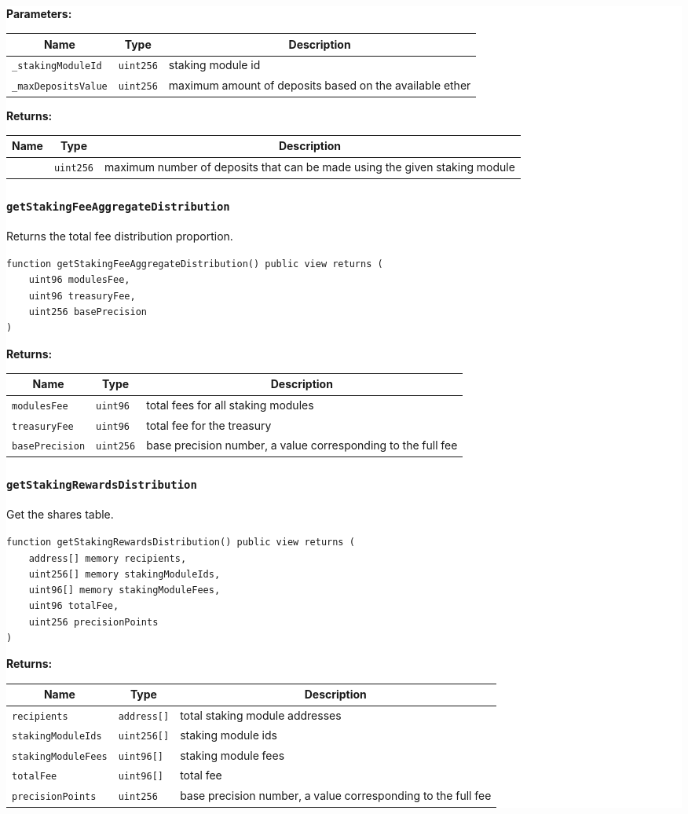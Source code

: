 **Parameters:**

| Name  | Type              | Description                                       |
|-------|-------------------|---------------------------------------------------|
| `_stakingModuleId`| `uint256` | staking module id |
| `_maxDepositsValue`| `uint256` | maximum amount of deposits based on the available ether |

**Returns:**

| Name  | Type              | Description                                       |
|-------|-------------------|---------------------------------------------------|
|  | `uint256` | maximum number of deposits that can be made using the given staking module |

### `getStakingFeeAggregateDistribution`

Returns the total fee distribution proportion.

```
function getStakingFeeAggregateDistribution() public view returns (
	uint96 modulesFee,
	uint96 treasuryFee,
	uint256 basePrecision
)
```

**Returns:**

| Name  | Type              | Description                                       |
|-------|-------------------|---------------------------------------------------|
| `modulesFee` | `uint96` | total fees for all staking modules |
| `treasuryFee` | `uint96` | total fee for the treasury |
| `basePrecision` | `uint256` | base precision number, a value corresponding to the full fee |

### `getStakingRewardsDistribution`

Get the shares table.

```solidity
function getStakingRewardsDistribution() public view returns (
	address[] memory recipients,
	uint256[] memory stakingModuleIds,
	uint96[] memory stakingModuleFees,
	uint96 totalFee,
	uint256 precisionPoints
)
```

**Returns:**

| Name  | Type              | Description                                       |
|-------|-------------------|---------------------------------------------------|
| `recipients` | `address[]` | total staking module addresses |
| `stakingModuleIds` | `uint256[]` | staking module ids |
| `stakingModuleFees` | `uint96[]` | staking module fees |
| `totalFee` | `uint96[]` | total fee |
| `precisionPoints` | `uint256` | base precision number, a value corresponding to the full fee |
